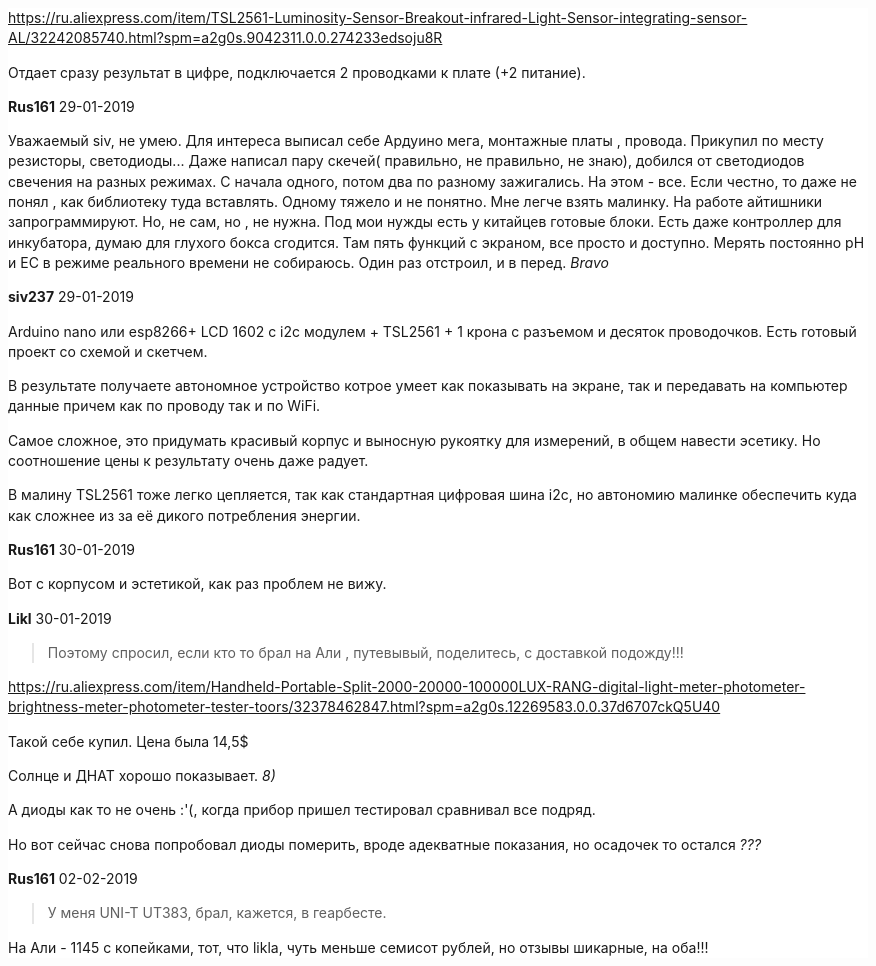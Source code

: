 https://ru.aliexpress.com/item/TSL2561-Luminosity-Sensor-Breakout-infrared-Light-Sensor-integrating-sensor-AL/32242085740.html?spm=a2g0s.9042311.0.0.274233edsoju8R

Отдает сразу результат в цифре, подключается 2 проводками к плате (+2 питание).


**Rus161** 29-01-2019

Уважаемый siv, не умею. Для интереса выписал себе Ардуино мега, монтажные платы , провода. Прикупил по месту резисторы, светодиоды... Даже написал пару скечей( правильно, не правильно, не знаю), добился от светодиодов свечения на разных режимах. С начала одного, потом два по разному зажигались. На этом - все. Если честно, то даже не понял , как библиотеку туда вставлять. Одному тяжело и не понятно. Мне легче взять малинку. На работе айтишники запрограммируют. Но, не сам, но , не нужна. Под мои нужды есть у китайцев готовые блоки. Есть даже контроллер для инкубатора, думаю для глухого бокса сгодится. Там пять функций с экраном, все просто и доступно. Мерять постоянно рН и ЕС в режиме реального времени не собираюсь. Один раз отстроил, и в перед. *Bravo*


**siv237** 29-01-2019

Arduino nano или esp8266+ LCD 1602 c i2c модулем + TSL2561 + 1 крона с разъемом и десяток проводочков. Есть готовый проект со схемой и скетчем.

В результате получаете автономное устройство котрое умеет как показывать на экране, так и передавать на компьютер данные причем как по проводу так и по WiFi.

Самое сложное, это придумать красивый корпус и выносную рукоятку для измерений, в общем навести эсетику. Но соотношение цены к результату очень даже радует.

В малину TSL2561 тоже легко цепляется, так как стандартная цифровая шина i2c, но автономию малинке обеспечить куда как сложнее из за её дикого потребления энергии.


**Rus161** 30-01-2019

 Вот с корпусом и эстетикой, как раз проблем не вижу. 


**Likl** 30-01-2019

> Поэтому спросил, если кто то брал на Али , путевывый, поделитесь, с доставкой подожду!!! 

https://ru.aliexpress.com/item/Handheld-Portable-Split-2000-20000-100000LUX-RANG-digital-light-meter-photometer-brightness-meter-photometer-tester-toors/32378462847.html?spm=a2g0s.12269583.0.0.37d6707ckQ5U40

Такой себе купил. Цена была 14,5$

Солнце и ДНАТ хорошо показывает. *8)*

А диоды как то не очень :&#039;(, когда прибор пришел тестировал сравнивал все подряд.

Но вот сейчас снова попробовал диоды померить, вроде адекватные показания, но осадочек то остался *???*


**Rus161** 02-02-2019

> У меня UNI-T UT383, брал, кажется, в геарбесте.

На Али - 1145 с копейками, тот, что likla, чуть меньше семисот рублей, но отзывы шикарные, на оба!!!
